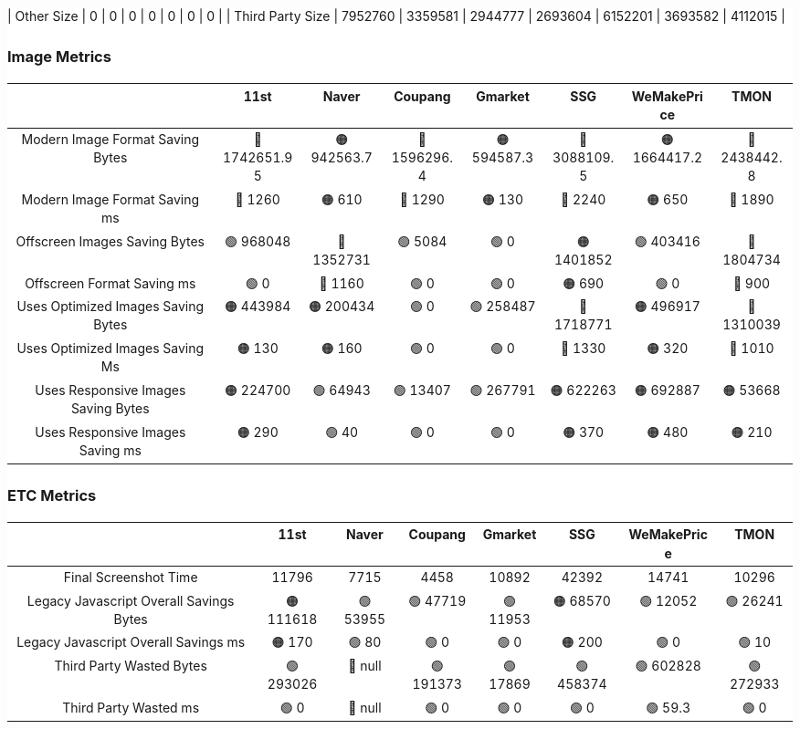 | Other Size | 0 | 0 | 0 | 0 | 0 | 0 | 0 |
| Third Party Size | 7952760 | 3359581 | 2944777 | 2693604 | 6152201 | 3693582 | 4112015 |

### Image Metrics
|  | 11st | Naver | Coupang | Gmarket | SSG | WeMakePrice | TMON |
| :---: | :---: | :---: | :---: | :---: | :---: | :---: | :---: |
| Modern Image Format Saving Bytes | 🔴 1742651.95 | 🟠 942563.7 | 🔴 1596296.4 | 🟠 594587.3 | 🔴 3088109.5 | 🟠 1664417.2 | 🔴 2438442.8 |
| Modern Image Format Saving ms | 🔴 1260 | 🟠 610 | 🔴 1290 | 🟠 130 | 🔴 2240 | 🟠 650 | 🔴 1890 |
| Offscreen Images Saving Bytes | 🟢 968048 | 🔴 1352731 | 🟢 5084 | 🟢 0 | 🟠 1401852 | 🟢 403416 | 🔴 1804734 |
| Offscreen Format Saving ms | 🟢 0 | 🔴 1160 | 🟢 0 | 🟢 0 | 🟠 690 | 🟢 0 | 🔴 900 |
| Uses Optimized Images Saving Bytes | 🟠 443984 | 🟠 200434 | 🟢 0 | 🟢 258487 | 🔴 1718771 | 🟠 496917 | 🔴 1310039 |
| Uses Optimized Images Saving Ms | 🟠 130 | 🟠 160 | 🟢 0 | 🟢 0 | 🔴 1330 | 🟠 320 | 🔴 1010 |
| Uses Responsive Images Saving Bytes | 🟠 224700 | 🟢 64943 | 🟢 13407 | 🟢 267791 | 🟠 622263 | 🟠 692887 | 🟠 53668 |
| Uses Responsive Images Saving ms | 🟠 290 | 🟢 40 | 🟢 0 | 🟢 0 | 🟠 370 | 🟠 480 | 🟠 210 |

### ETC Metrics
|  | 11st | Naver | Coupang | Gmarket | SSG | WeMakePrice | TMON |
| :---: | :---: | :---: | :---: | :---: | :---: | :---: | :---: |
| Final Screenshot Time | 11796 | 7715 | 4458 | 10892 | 42392 | 14741 | 10296 |
| Legacy Javascript Overall Savings Bytes | 🟠 111618 | 🟢 53955 | 🟢 47719 | 🟢 11953 | 🟠 68570 | 🟢 12052 | 🟢 26241 |
| Legacy Javascript Overall Savings ms | 🟠 170 | 🟢 80 | 🟢 0 | 🟢 0 | 🟠 200 | 🟢 0 | 🟢 10 |
| Third Party Wasted Bytes | 🟢 293026 | 🔴 null | 🟢 191373 | 🟢 17869 | 🟢 458374 | 🟢 602828 | 🟢 272933 |
| Third Party Wasted ms | 🟢 0 | 🔴 null | 🟢 0 | 🟢 0 | 🟢 0 | 🟢 59.3 | 🟢 0 |